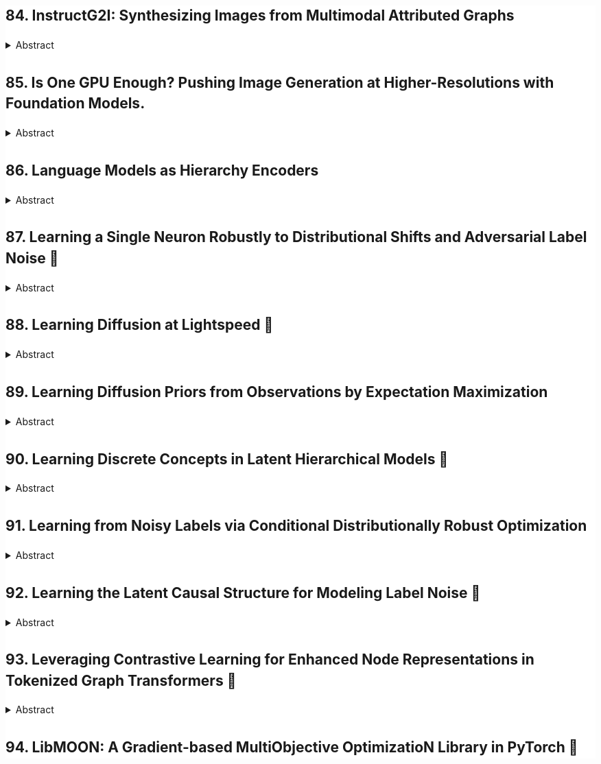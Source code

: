 ## 84. InstructG2I: Synthesizing Images from Multimodal Attributed Graphs

<details><summary>Abstract</summary></details>

## 85. Is One GPU Enough? Pushing Image Generation at Higher-Resolutions with Foundation Models.

<details><summary>Abstract</summary></details>

## 86. Language Models as Hierarchy Encoders

<details><summary>Abstract</summary></details>

## 87. Learning a Single Neuron Robustly to Distributional Shifts and Adversarial Label Noise 🌟

<details><summary>Abstract</summary></details>

## 88. Learning Diffusion at Lightspeed 🌟

<details><summary>Abstract</summary></details>

## 89. Learning Diffusion Priors from Observations by Expectation Maximization

<details><summary>Abstract</summary></details>

## 90. Learning Discrete Concepts in Latent Hierarchical Models 🌟

<details><summary>Abstract</summary></details>

## 91. Learning from Noisy Labels via Conditional Distributionally Robust Optimization

<details><summary>Abstract</summary></details>

## 92. Learning the Latent Causal Structure for Modeling Label Noise 🌟

<details><summary>Abstract</summary></details>

## 93. Leveraging Contrastive Learning for Enhanced Node Representations in Tokenized Graph Transformers 🌟

<details><summary>Abstract</summary></details>

## 94. LibMOON: A Gradient-based MultiObjective OptimizatioN Library in PyTorch 🌟

